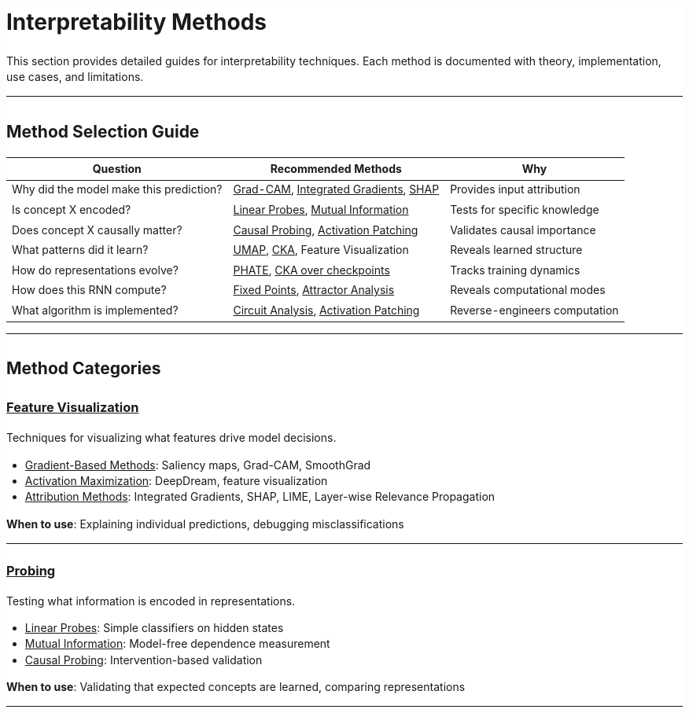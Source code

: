 # Interpretability Methods

This section provides detailed guides for interpretability techniques. Each method is documented with theory, implementation, use cases, and limitations.

---

## Method Selection Guide

| Question | Recommended Methods | Why |
|----------|-------------------|-----|
| Why did the model make this prediction? | [Grad-CAM](feature_visualization/gradient_based.md), [Integrated Gradients](feature_visualization/attribution_methods.md), [SHAP](feature_visualization/attribution_methods.md) | Provides input attribution |
| Is concept X encoded? | [Linear Probes](probing/linear_probes.md), [Mutual Information](probing/mutual_information.md) | Tests for specific knowledge |
| Does concept X causally matter? | [Causal Probing](probing/causal_probing.md), [Activation Patching](mechanistic_interpretability/activation_patching.md) | Validates causal importance |
| What patterns did it learn? | [UMAP](representation_analysis/dimensionality_reduction.md), [CKA](representation_analysis/similarity_metrics.md), Feature Visualization | Reveals learned structure |
| How do representations evolve? | [PHATE](dynamical_analysis/trajectory_analysis.md), [CKA over checkpoints](representation_analysis/similarity_metrics.md) | Tracks training dynamics |
| How does this RNN compute? | [Fixed Points](dynamical_analysis/fixed_points.md), [Attractor Analysis](dynamical_analysis/attractor_landscapes.md) | Reveals computational modes |
| What algorithm is implemented? | [Circuit Analysis](mechanistic_interpretability/circuits.md), [Activation Patching](mechanistic_interpretability/activation_patching.md) | Reverse-engineers computation |

---

## Method Categories

### [Feature Visualization](feature_visualization/)
Techniques for visualizing what features drive model decisions.

- [Gradient-Based Methods](feature_visualization/gradient_based.md): Saliency maps, Grad-CAM, SmoothGrad
- [Activation Maximization](feature_visualization/activation_maximization.md): DeepDream, feature visualization
- [Attribution Methods](feature_visualization/attribution_methods.md): Integrated Gradients, SHAP, LIME, Layer-wise Relevance Propagation

**When to use**: Explaining individual predictions, debugging misclassifications

---

### [Probing](probing/)
Testing what information is encoded in representations.

- [Linear Probes](probing/linear_probes.md): Simple classifiers on hidden states
- [Mutual Information](probing/mutual_information.md): Model-free dependence measurement
- [Causal Probing](probing/causal_probing.md): Intervention-based validation

**When to use**: Validating that expected concepts are learned, comparing representations

---
